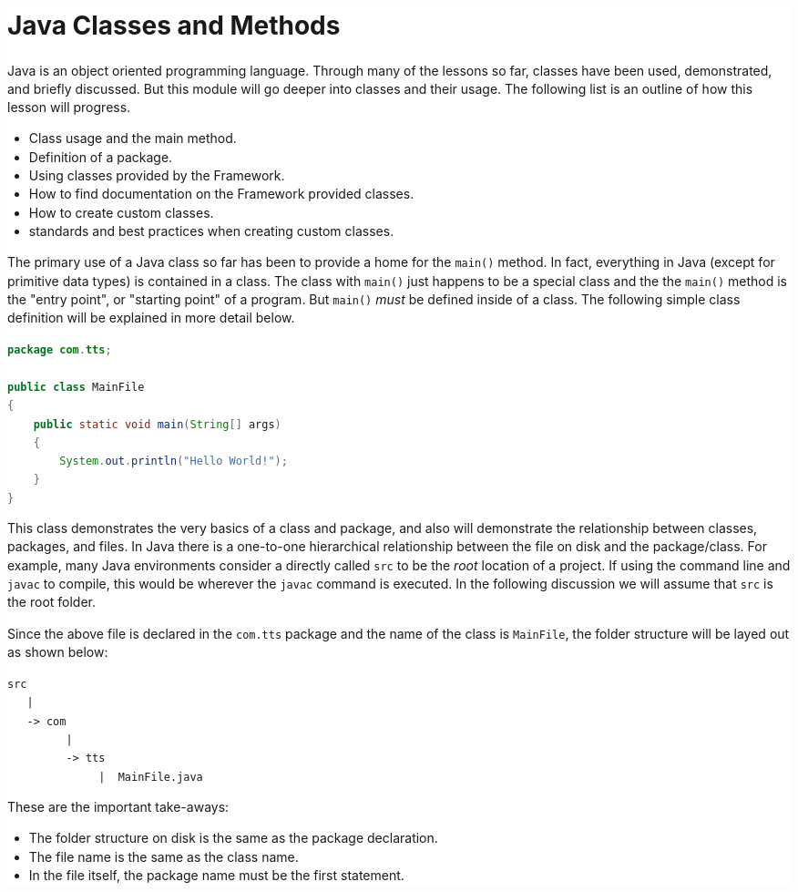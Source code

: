# Java Classes and Methods

Java is an object oriented programming language.  Through many of the lessons so far, classes have been used, demonstrated, and briefly discussed. But this module will go deeper into classes and their usage.  The following list is an outline of how this lesson will progress.  

* Class usage and the main method.
* Definition of a package.
* Using classes provided by the Framework.
* How to find documentation on the Framework provided classes.
* How to create custom classes.
* standards and best practices when creating custom classes.

The primary use of a Java class so far has been to provide a home for the `main()` method.  In fact, everything in Java (except for primitive data types) is contained in a class.  The class with `main()` just happens to be a special class and the the `main()` method is the "entry point", or "starting point" of a program.  But `main()` *must* be defined inside of a class.  The following simple class definition will be explained in more detail below.

```java
package com.tts;

public class MainFile
{
    public static void main(String[] args)
    {
        System.out.println("Hello World!");
    }
}
```

This class demonstrates the very basics of a class and package, and also will demonstrate the relationship between classes, packages, and files.  In Java there is a one-to-one hierarchical relationship between the file on disk and the package/class.  For example, many Java environments consider a directly called `src` to be the *root* location of a project.  If using the command line and `javac` to compile, this would be wherever the `javac` command is executed.  In the following discussion we will assume that `src` is the root folder.  

Since the above file is declared in the `com.tts` package and the name of the class is `MainFile`, the folder structure will be layed out as shown below:

```
src
   |
   -> com
         |
         -> tts
              |  MainFile.java
```

These are the important take-aways:

* The folder structure on disk is the same as the package declaration.  
* The file name is the same as the class name.
* In the file itself, the package name must be the first statement.
